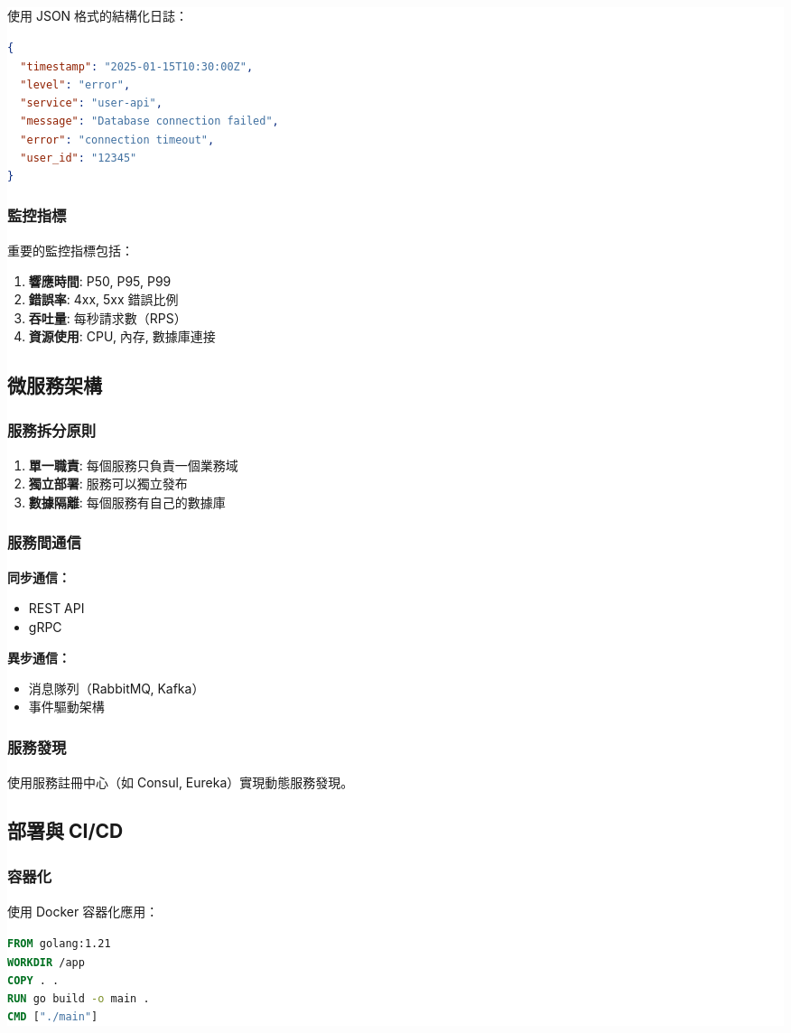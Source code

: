 使用 JSON 格式的結構化日誌：

```json
{
  "timestamp": "2025-01-15T10:30:00Z",
  "level": "error",
  "service": "user-api",
  "message": "Database connection failed",
  "error": "connection timeout",
  "user_id": "12345"
}
```

### 監控指標

重要的監控指標包括：

1. **響應時間**: P50, P95, P99
2. **錯誤率**: 4xx, 5xx 錯誤比例
3. **吞吐量**: 每秒請求數（RPS）
4. **資源使用**: CPU, 內存, 數據庫連接

## 微服務架構

### 服務拆分原則

1. **單一職責**: 每個服務只負責一個業務域
2. **獨立部署**: 服務可以獨立發布
3. **數據隔離**: 每個服務有自己的數據庫

### 服務間通信

**同步通信：**
- REST API
- gRPC

**異步通信：**
- 消息隊列（RabbitMQ, Kafka）
- 事件驅動架構

### 服務發現

使用服務註冊中心（如 Consul, Eureka）實現動態服務發現。

## 部署與 CI/CD

### 容器化

使用 Docker 容器化應用：

```dockerfile
FROM golang:1.21
WORKDIR /app
COPY . .
RUN go build -o main .
CMD ["./main"]
```
